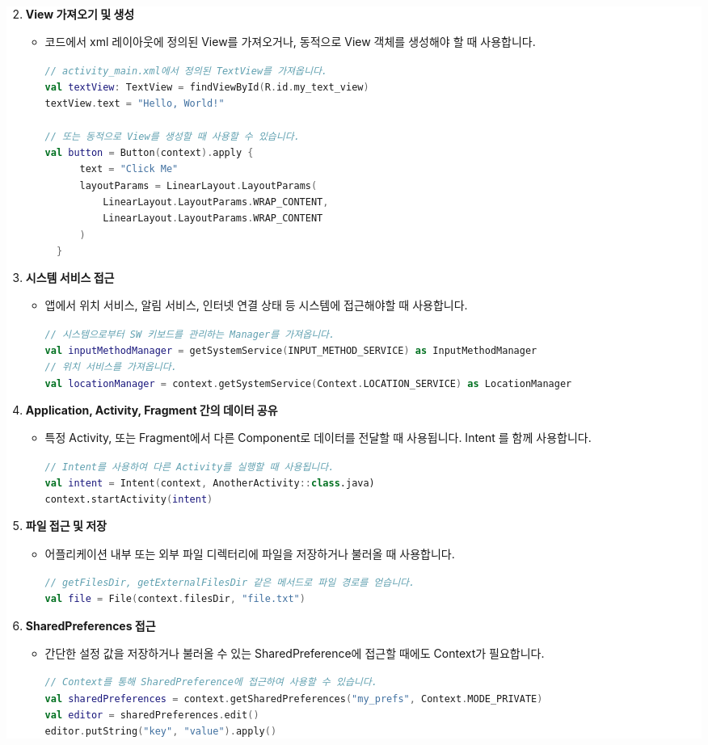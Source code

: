 
2. **View 가져오기 및 생성**
   - 코드에서 xml 레이아웃에 정의된 View를 가져오거나, 동적으로 View 객체를 생성해야 할 때 사용합니다.
      ```kotlin
      // activity_main.xml에서 정의된 TextView를 가져옵니다.
      val textView: TextView = findViewById(R.id.my_text_view)
      textView.text = "Hello, World!"
      
      // 또는 동적으로 View를 생성할 때 사용할 수 있습니다.
      val button = Button(context).apply {
            text = "Click Me"
            layoutParams = LinearLayout.LayoutParams(
                LinearLayout.LayoutParams.WRAP_CONTENT,
                LinearLayout.LayoutParams.WRAP_CONTENT
            )
        }
      ```


3. **시스템 서비스 접근**
   - 앱에서 위치 서비스, 알림 서비스, 인터넷 연결 상태 등 시스템에 접근해야할 때 사용합니다.
      ```kotlin
      // 시스템으로부터 SW 키보드를 관리하는 Manager를 가져옵니다.
      val inputMethodManager = getSystemService(INPUT_METHOD_SERVICE) as InputMethodManager
      // 위치 서비스를 가져옵니다.
      val locationManager = context.getSystemService(Context.LOCATION_SERVICE) as LocationManager
      ```


4. **Application, Activity, Fragment 간의 데이터 공유**
   - 특정 Activity, 또는 Fragment에서 다른 Component로 데이터를 전달할 때 사용됩니다. Intent 를 함께 사용합니다.
      ```kotlin
      // Intent를 사용하여 다른 Activity를 실행할 때 사용됩니다.
      val intent = Intent(context, AnotherActivity::class.java)
      context.startActivity(intent)
      ```
     

5. **파일 접근 및 저장**
   - 어플리케이션 내부 또는 외부 파일 디렉터리에 파일을 저장하거나 불러올 때 사용합니다.
      ```kotlin
      // getFilesDir, getExternalFilesDir 같은 메서드로 파일 경로를 얻습니다.
      val file = File(context.filesDir, "file.txt")
      ```


6. **SharedPreferences 접근**
   - 간단한 설정 값을 저장하거나 불러올 수 있는 SharedPreference에 접근할 때에도 Context가 필요합니다.
      ```kotlin
      // Context를 통해 SharedPreference에 접근하여 사용할 수 있습니다.
      val sharedPreferences = context.getSharedPreferences("my_prefs", Context.MODE_PRIVATE)
      val editor = sharedPreferences.edit()
      editor.putString("key", "value").apply()
      ```

